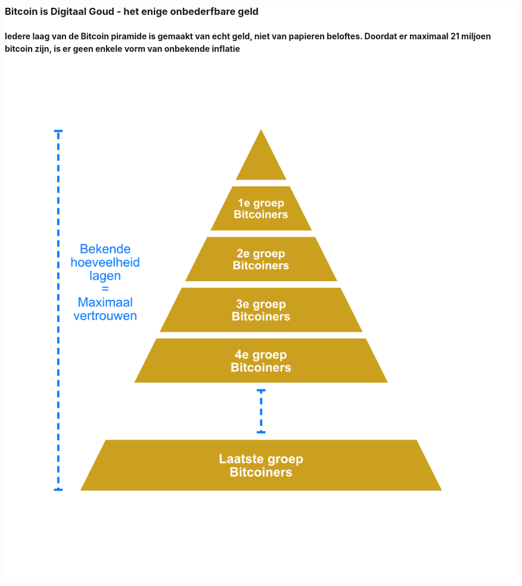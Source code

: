 ### Bitcoin is Digitaal Goud - het enige onbederfbare geld
#### Iedere laag van de Bitcoin piramide is gemaakt van echt geld, niet van papieren beloftes. Doordat er maximaal 21 miljoen bitcoin zijn, is er geen enkele vorm van onbekende inflatie
![De Bitcoin-piramide is gebouwd op een solide fundering van wiskunde en computercode waarin écht vertrouwd kan worden](btcPyramid.png)
